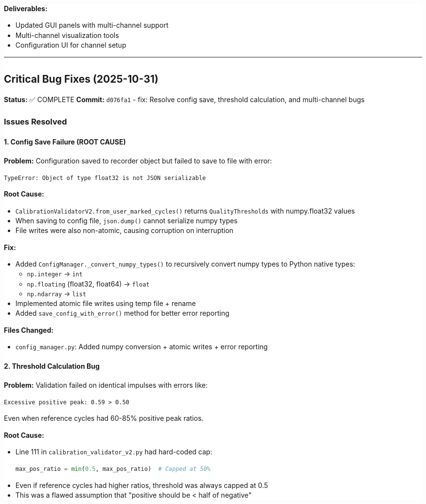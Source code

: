 **Deliverables:**
- Updated GUI panels with multi-channel support
- Multi-channel visualization tools
- Configuration UI for channel setup

---

## Critical Bug Fixes (2025-10-31)

**Status:** ✅ COMPLETE
**Commit:** `d076fa1` - fix: Resolve config save, threshold calculation, and multi-channel bugs

### Issues Resolved

#### 1. Config Save Failure (ROOT CAUSE)

**Problem:** Configuration saved to recorder object but failed to save to file with error:
```
TypeError: Object of type float32 is not JSON serializable
```

**Root Cause:**
- `CalibrationValidatorV2.from_user_marked_cycles()` returns `QualityThresholds` with numpy.float32 values
- When saving to config file, `json.dump()` cannot serialize numpy types
- File writes were also non-atomic, causing corruption on interruption

**Fix:**
- Added `ConfigManager._convert_numpy_types()` to recursively convert numpy types to Python native types:
  - `np.integer` → `int`
  - `np.floating` (float32, float64) → `float`
  - `np.ndarray` → `list`
- Implemented atomic file writes using temp file + rename
- Added `save_config_with_error()` method for better error reporting

**Files Changed:**
- `config_manager.py`: Added numpy conversion + atomic writes + error reporting

#### 2. Threshold Calculation Bug

**Problem:** Validation failed on identical impulses with errors like:
```
Excessive positive peak: 0.59 > 0.50
```
Even when reference cycles had 60-85% positive peak ratios.

**Root Cause:**
- Line 111 in `calibration_validator_v2.py` had hard-coded cap:
  ```python
  max_pos_ratio = min(0.5, max_pos_ratio)  # Capped at 50%
  ```
- Even if reference cycles had higher ratios, threshold was always capped at 0.5
- This was a flawed assumption that "positive should be < half of negative"

